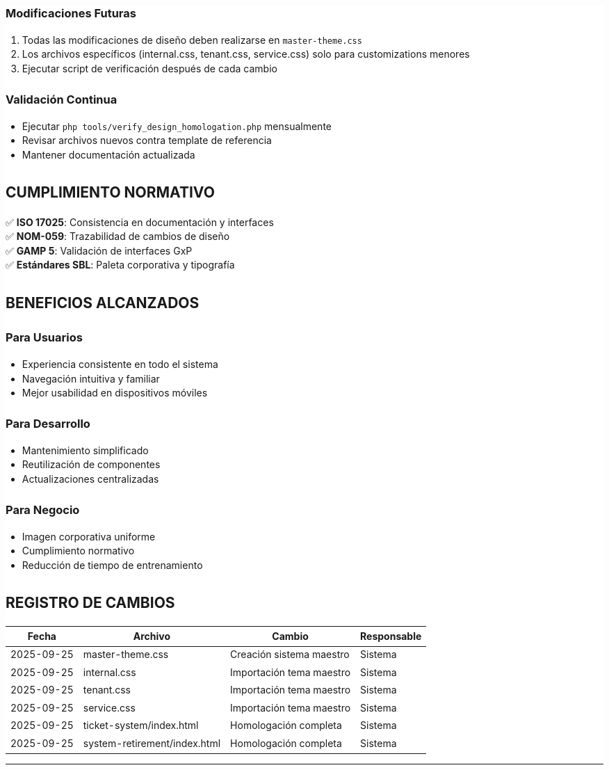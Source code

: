 ### Modificaciones Futuras
1. Todas las modificaciones de diseño deben realizarse en `master-theme.css`
2. Los archivos específicos (internal.css, tenant.css, service.css) solo para customizations menores
3. Ejecutar script de verificación después de cada cambio

### Validación Continua
- Ejecutar `php tools/verify_design_homologation.php` mensualmente
- Revisar archivos nuevos contra template de referencia
- Mantener documentación actualizada

## CUMPLIMIENTO NORMATIVO

✅ **ISO 17025**: Consistencia en documentación y interfaces  
✅ **NOM-059**: Trazabilidad de cambios de diseño  
✅ **GAMP 5**: Validación de interfaces GxP  
✅ **Estándares SBL**: Paleta corporativa y tipografía  

## BENEFICIOS ALCANZADOS

### Para Usuarios
- Experiencia consistente en todo el sistema
- Navegación intuitiva y familiar
- Mejor usabilidad en dispositivos móviles

### Para Desarrollo
- Mantenimiento simplificado
- Reutilización de componentes
- Actualizaciones centralizadas

### Para Negocio
- Imagen corporativa uniforme
- Cumplimiento normativo
- Reducción de tiempo de entrenamiento

## REGISTRO DE CAMBIOS

| Fecha | Archivo | Cambio | Responsable |
|-------|---------|---------|-------------|
| 2025-09-25 | master-theme.css | Creación sistema maestro | Sistema |
| 2025-09-25 | internal.css | Importación tema maestro | Sistema |
| 2025-09-25 | tenant.css | Importación tema maestro | Sistema |
| 2025-09-25 | service.css | Importación tema maestro | Sistema |
| 2025-09-25 | ticket-system/index.html | Homologación completa | Sistema |
| 2025-09-25 | system-retirement/index.html | Homologación completa | Sistema |

---